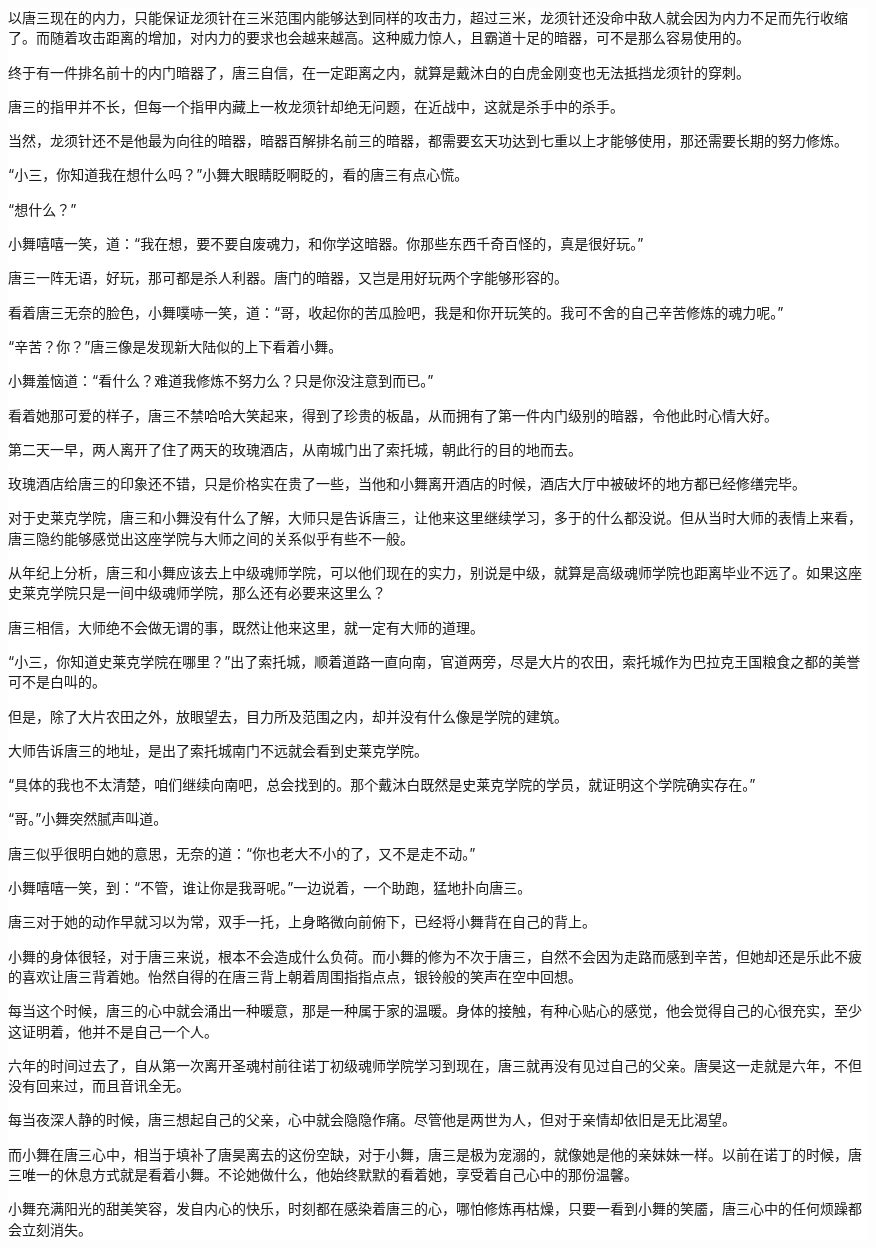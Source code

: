 以唐三现在的内力，只能保证龙须针在三米范围内能够达到同样的攻击力，超过三米，龙须针还没命中敌人就会因为内力不足而先行收缩了。而随着攻击距离的增加，对内力的要求也会越来越高。这种威力惊人，且霸道十足的暗器，可不是那么容易使用的。

终于有一件排名前十的内门暗器了，唐三自信，在一定距离之内，就算是戴沐白的白虎金刚变也无法抵挡龙须针的穿刺。

唐三的指甲并不长，但每一个指甲内藏上一枚龙须针却绝无问题，在近战中，这就是杀手中的杀手。

当然，龙须针还不是他最为向往的暗器，暗器百解排名前三的暗器，都需要玄天功达到七重以上才能够使用，那还需要长期的努力修炼。

“小三，你知道我在想什么吗？”小舞大眼睛眨啊眨的，看的唐三有点心慌。

“想什么？”

小舞嘻嘻一笑，道：“我在想，要不要自废魂力，和你学这暗器。你那些东西千奇百怪的，真是很好玩。”

唐三一阵无语，好玩，那可都是杀人利器。唐门的暗器，又岂是用好玩两个字能够形容的。

看着唐三无奈的脸色，小舞噗哧一笑，道：“哥，收起你的苦瓜脸吧，我是和你开玩笑的。我可不舍的自己辛苦修炼的魂力呢。”

“辛苦？你？”唐三像是发现新大陆似的上下看着小舞。

小舞羞恼道：“看什么？难道我修炼不努力么？只是你没注意到而已。”

看着她那可爱的样子，唐三不禁哈哈大笑起来，得到了珍贵的板晶，从而拥有了第一件内门级别的暗器，令他此时心情大好。

第二天一早，两人离开了住了两天的玫瑰酒店，从南城门出了索托城，朝此行的目的地而去。

玫瑰酒店给唐三的印象还不错，只是价格实在贵了一些，当他和小舞离开酒店的时候，酒店大厅中被破坏的地方都已经修缮完毕。

对于史莱克学院，唐三和小舞没有什么了解，大师只是告诉唐三，让他来这里继续学习，多于的什么都没说。但从当时大师的表情上来看，唐三隐约能够感觉出这座学院与大师之间的关系似乎有些不一般。

从年纪上分析，唐三和小舞应该去上中级魂师学院，可以他们现在的实力，别说是中级，就算是高级魂师学院也距离毕业不远了。如果这座史莱克学院只是一间中级魂师学院，那么还有必要来这里么？

唐三相信，大师绝不会做无谓的事，既然让他来这里，就一定有大师的道理。

“小三，你知道史莱克学院在哪里？”出了索托城，顺着道路一直向南，官道两旁，尽是大片的农田，索托城作为巴拉克王国粮食之都的美誉可不是白叫的。

但是，除了大片农田之外，放眼望去，目力所及范围之内，却并没有什么像是学院的建筑。

大师告诉唐三的地址，是出了索托城南门不远就会看到史莱克学院。

“具体的我也不太清楚，咱们继续向南吧，总会找到的。那个戴沐白既然是史莱克学院的学员，就证明这个学院确实存在。”

“哥。”小舞突然腻声叫道。

唐三似乎很明白她的意思，无奈的道：“你也老大不小的了，又不是走不动。”

小舞嘻嘻一笑，到：“不管，谁让你是我哥呢。”一边说着，一个助跑，猛地扑向唐三。

唐三对于她的动作早就习以为常，双手一托，上身略微向前俯下，已经将小舞背在自己的背上。

小舞的身体很轻，对于唐三来说，根本不会造成什么负荷。而小舞的修为不次于唐三，自然不会因为走路而感到辛苦，但她却还是乐此不疲的喜欢让唐三背着她。怡然自得的在唐三背上朝着周围指指点点，银铃般的笑声在空中回想。

每当这个时候，唐三的心中就会涌出一种暖意，那是一种属于家的温暖。身体的接触，有种心贴心的感觉，他会觉得自己的心很充实，至少这证明着，他并不是自己一个人。

六年的时间过去了，自从第一次离开圣魂村前往诺丁初级魂师学院学习到现在，唐三就再没有见过自己的父亲。唐昊这一走就是六年，不但没有回来过，而且音讯全无。

每当夜深人静的时候，唐三想起自己的父亲，心中就会隐隐作痛。尽管他是两世为人，但对于亲情却依旧是无比渴望。

而小舞在唐三心中，相当于填补了唐昊离去的这份空缺，对于小舞，唐三是极为宠溺的，就像她是他的亲妹妹一样。以前在诺丁的时候，唐三唯一的休息方式就是看着小舞。不论她做什么，他始终默默的看着她，享受着自己心中的那份温馨。

小舞充满阳光的甜美笑容，发自内心的快乐，时刻都在感染着唐三的心，哪怕修炼再枯燥，只要一看到小舞的笑靥，唐三心中的任何烦躁都会立刻消失。
